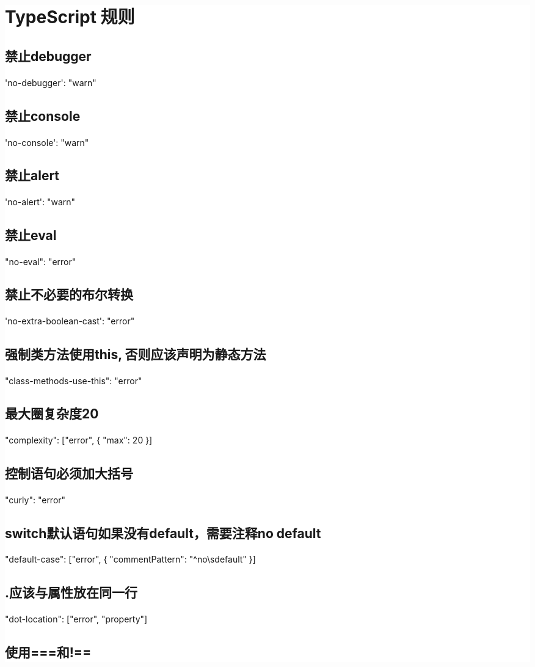 # TypeScript 规则

## 禁止debugger

'no-debugger': "warn"

## 禁止console

'no-console': "warn"

## 禁止alert

'no-alert': "warn"

## 禁止eval

"no-eval": "error"

## 禁止不必要的布尔转换

'no-extra-boolean-cast': "error"

## 强制类方法使用this, 否则应该声明为静态方法

"class-methods-use-this": "error"

## 最大圈复杂度20

"complexity": ["error", {
  "max": 20
}]

## 控制语句必须加大括号
"curly": "error"

## switch默认语句如果没有default，需要注释no default

"default-case": ["error", {
  "commentPattern": "^no\\sdefault"
}]

## .应该与属性放在同一行

"dot-location": ["error", "property"]

## 使用===和!==
